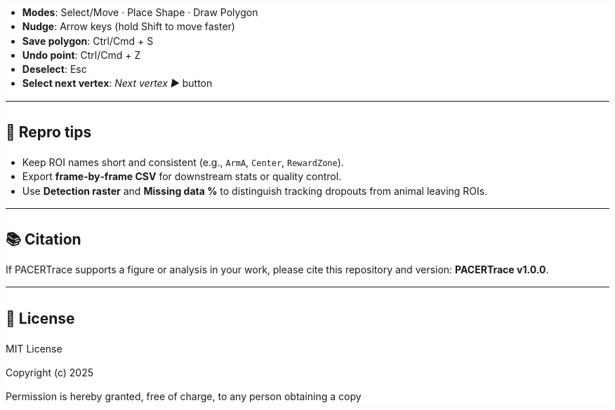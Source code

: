 * **Modes**: Select/Move · Place Shape · Draw Polygon
* **Nudge**: Arrow keys (hold Shift to move faster)
* **Save polygon**: Ctrl/Cmd + S
* **Undo point**: Ctrl/Cmd + Z
* **Deselect**: Esc
* **Select next vertex**: *Next vertex ▶* button

---

## 🧭 Repro tips

* Keep ROI names short and consistent (e.g., `ArmA`, `Center`, `RewardZone`).
* Export **frame‑by‑frame CSV** for downstream stats or quality control.
* Use **Detection raster** and **Missing data %** to distinguish tracking dropouts from animal leaving ROIs.

---

## 📚 Citation

If PACERTrace supports a figure or analysis in your work, please cite this repository and version: **PACERTrace v1.0.0**.

---

## 📄 License

MIT License

Copyright (c) 2025 <Ames Sutton Hickey>

Permission is hereby granted, free of charge, to any person obtaining a copy
